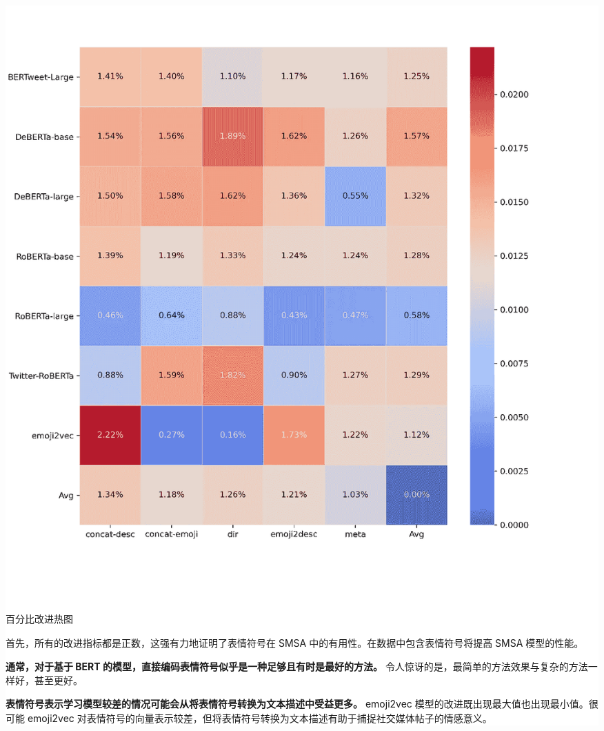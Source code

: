 ![](img/e41ec99904cff81302c9a289b4d89a1f.png)

百分比改进热图

首先，所有的改进指标都是正数，这强有力地证明了表情符号在 SMSA 中的有用性。在数据中包含表情符号将提高 SMSA 模型的性能。

**通常，对于基于 BERT 的模型，直接编码表情符号似乎是一种足够且有时是最好的方法。** 令人惊讶的是，最简单的方法效果与复杂的方法一样好，甚至更好。

**表情符号表示学习模型较差的情况可能会从将表情符号转换为文本描述中受益更多。** emoji2vec 模型的改进既出现最大值也出现最小值。很可能 emoji2vec 对表情符号的向量表示较差，但将表情符号转换为文本描述有助于捕捉社交媒体帖子的情感意义。
